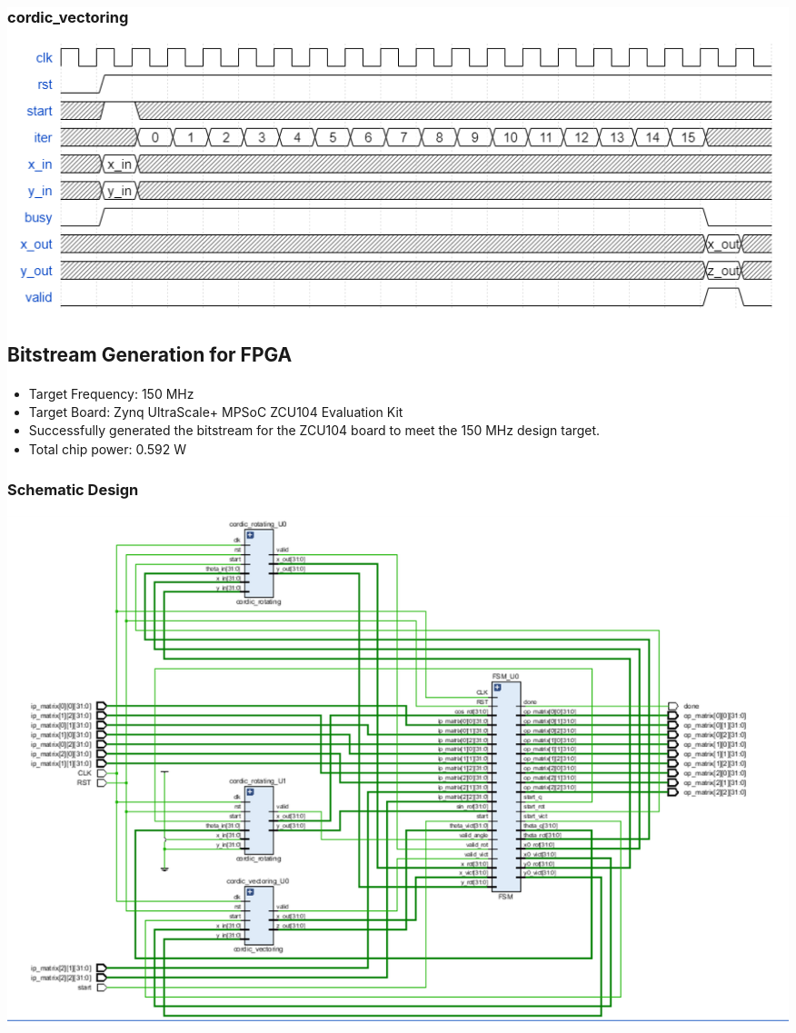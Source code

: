    ### cordic_vectoring
   ![](./timing_diagrams/cordic_vectoring.png)


## Bitstream Generation for FPGA
  - Target Frequency: 150 MHz
  - Target Board: Zynq UltraScale+ MPSoC ZCU104 Evaluation Kit
  - Successfully generated the bitstream for the ZCU104 board to meet the 150 MHz design target.
  - Total chip power: 0.592 W
  ### Schematic Design
  ![](./diagrams/schematic.png)
